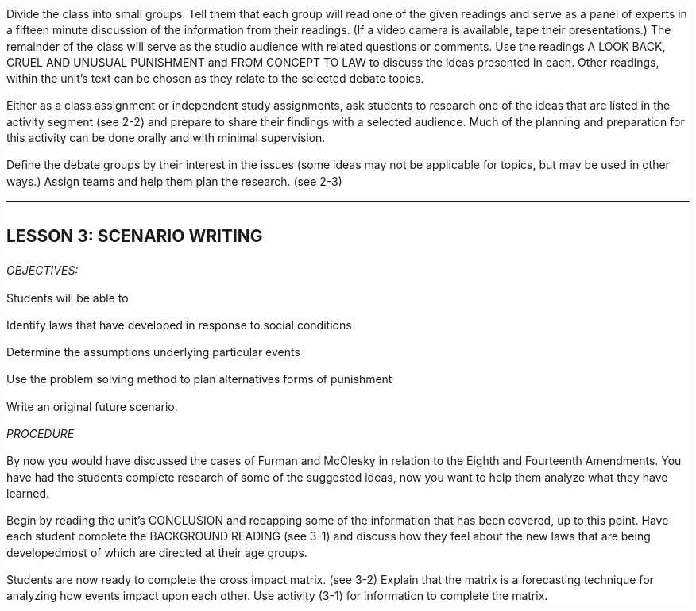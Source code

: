 </p>
<p>
Divide the class into small groups. Tell them that each group will read one of the given readings and serve as a panel of experts in a fifteen minute discussion of the information from their readings. (If a video camera is available, tape their presentations.) The remainder of the class will serve as the studio audience with related questions or comments. Use the readings A LOOK BACK, CRUEL AND UNUSUAL PUNISHMENT and FROM CONCEPT TO LAW to discuss the ideas presented in each. Other readings, within the unit’s text can be chosen as they relate to the selected debate topics.
</p>
<p>
Either as a class assignment or independent study assignments, ask students to research one of the ideas that are listed in the activity segment (see 2-2) and prepare to share their findings with a selected audience. Much of the planning and preparation for this activity can be done orally and with minimal supervision.
</p>
<p>
Define the debate groups by their interest in the issues (some ideas may not be applicable for topics, but may be used in other ways.) Assign teams and help them plan the research. (see 2-3)
</p>
<hr/>
<h2>
LESSON 3: SCENARIO WRITING
</h2>
<p>
<i>
OBJECTIVES:
</i>
</p>
<p>
Students will be able to
</p>
<p>
Identify laws that have developed in response to social conditions
</p>
<p>
Determine the assumptions underlying particular events
</p>
<p>
Use the problem solving method to plan alternatives forms of punishment
</p>
<p>
Write an original future scenario.
</p>
<p>
<i>
PROCEDURE
</i>
</p>
<p>
By now you would have discussed the cases of Furman and McClesky in relation to the Eighth and Fourteenth Amendments. You have had the students complete research of some of the suggested ideas, now you want to help them analyze what they have learned.
</p>
<p>
Begin by reading the unit’s CONCLUSION and recapping some of the information that has been covered, up to this point. Have each student complete the BACKGROUND READING (see 3-1) and discuss how they feel about the new laws that are being developedmost of which are directed at their age groups.
</p>
<p>
Students are now ready to complete the cross impact matrix. (see 3-2) Explain that the matrix is a forecasting technique for analyzing how events impact upon each other. Use activity (3-1) for information to complete the matrix.
</p>
<p>